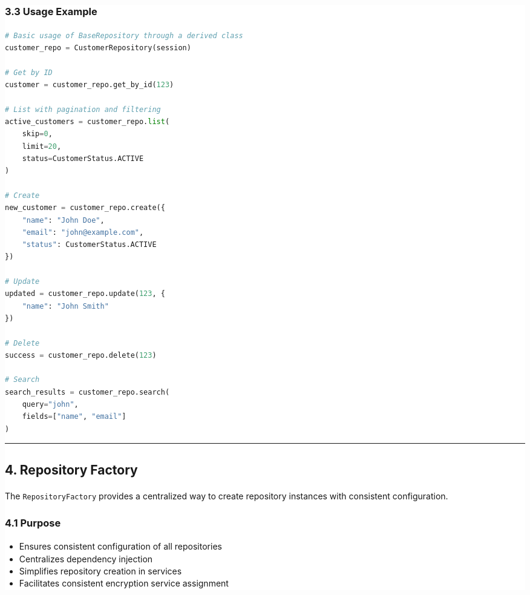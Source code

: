### 3.3 Usage Example

```python
# Basic usage of BaseRepository through a derived class
customer_repo = CustomerRepository(session)

# Get by ID
customer = customer_repo.get_by_id(123)

# List with pagination and filtering
active_customers = customer_repo.list(
    skip=0, 
    limit=20, 
    status=CustomerStatus.ACTIVE
)

# Create
new_customer = customer_repo.create({
    "name": "John Doe",
    "email": "john@example.com",
    "status": CustomerStatus.ACTIVE
})

# Update
updated = customer_repo.update(123, {
    "name": "John Smith"
})

# Delete
success = customer_repo.delete(123)

# Search
search_results = customer_repo.search(
    query="john", 
    fields=["name", "email"]
)
```

---

## 4. Repository Factory

The `RepositoryFactory` provides a centralized way to create repository instances with consistent configuration.

### 4.1 Purpose

- Ensures consistent configuration of all repositories
- Centralizes dependency injection
- Simplifies repository creation in services
- Facilitates consistent encryption service assignment
